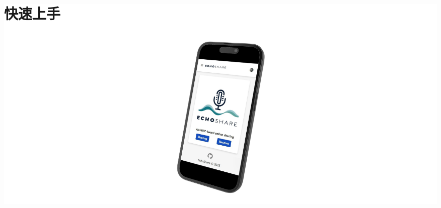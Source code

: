 # 快速上手

<p align="center">
  <img src="/static/echoshare-mobile-left.png" width="200" alt="just-logo">
</p>
